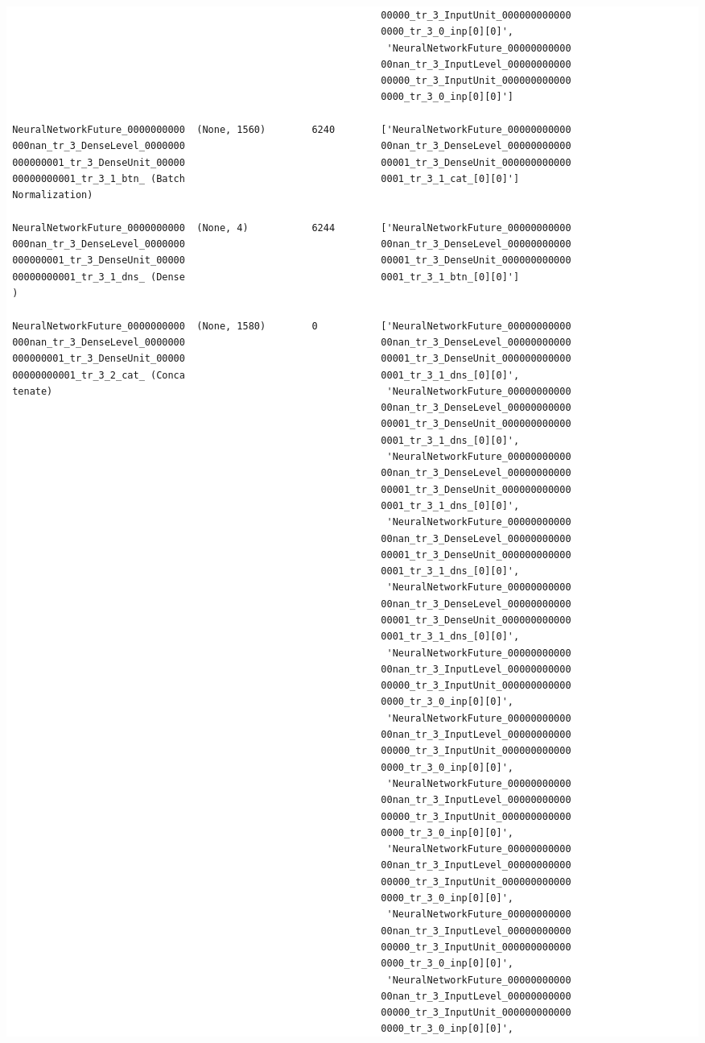 ```
                                                                 00000_tr_3_InputUnit_000000000000
                                                                 0000_tr_3_0_inp[0][0]',          
                                                                  'NeuralNetworkFuture_00000000000
                                                                 00nan_tr_3_InputLevel_00000000000
                                                                 00000_tr_3_InputUnit_000000000000
                                                                 0000_tr_3_0_inp[0][0]']          

 NeuralNetworkFuture_0000000000  (None, 1560)        6240        ['NeuralNetworkFuture_00000000000
 000nan_tr_3_DenseLevel_0000000                                  00nan_tr_3_DenseLevel_00000000000
 000000001_tr_3_DenseUnit_00000                                  00001_tr_3_DenseUnit_000000000000
 00000000001_tr_3_1_btn_ (Batch                                  0001_tr_3_1_cat_[0][0]']         
 Normalization)                                                                                   

 NeuralNetworkFuture_0000000000  (None, 4)           6244        ['NeuralNetworkFuture_00000000000
 000nan_tr_3_DenseLevel_0000000                                  00nan_tr_3_DenseLevel_00000000000
 000000001_tr_3_DenseUnit_00000                                  00001_tr_3_DenseUnit_000000000000
 00000000001_tr_3_1_dns_ (Dense                                  0001_tr_3_1_btn_[0][0]']         
 )                                                                                                

 NeuralNetworkFuture_0000000000  (None, 1580)        0           ['NeuralNetworkFuture_00000000000
 000nan_tr_3_DenseLevel_0000000                                  00nan_tr_3_DenseLevel_00000000000
 000000001_tr_3_DenseUnit_00000                                  00001_tr_3_DenseUnit_000000000000
 00000000001_tr_3_2_cat_ (Conca                                  0001_tr_3_1_dns_[0][0]',         
 tenate)                                                          'NeuralNetworkFuture_00000000000
                                                                 00nan_tr_3_DenseLevel_00000000000
                                                                 00001_tr_3_DenseUnit_000000000000
                                                                 0001_tr_3_1_dns_[0][0]',         
                                                                  'NeuralNetworkFuture_00000000000
                                                                 00nan_tr_3_DenseLevel_00000000000
                                                                 00001_tr_3_DenseUnit_000000000000
                                                                 0001_tr_3_1_dns_[0][0]',         
                                                                  'NeuralNetworkFuture_00000000000
                                                                 00nan_tr_3_DenseLevel_00000000000
                                                                 00001_tr_3_DenseUnit_000000000000
                                                                 0001_tr_3_1_dns_[0][0]',         
                                                                  'NeuralNetworkFuture_00000000000
                                                                 00nan_tr_3_DenseLevel_00000000000
                                                                 00001_tr_3_DenseUnit_000000000000
                                                                 0001_tr_3_1_dns_[0][0]',         
                                                                  'NeuralNetworkFuture_00000000000
                                                                 00nan_tr_3_InputLevel_00000000000
                                                                 00000_tr_3_InputUnit_000000000000
                                                                 0000_tr_3_0_inp[0][0]',          
                                                                  'NeuralNetworkFuture_00000000000
                                                                 00nan_tr_3_InputLevel_00000000000
                                                                 00000_tr_3_InputUnit_000000000000
                                                                 0000_tr_3_0_inp[0][0]',          
                                                                  'NeuralNetworkFuture_00000000000
                                                                 00nan_tr_3_InputLevel_00000000000
                                                                 00000_tr_3_InputUnit_000000000000
                                                                 0000_tr_3_0_inp[0][0]',          
                                                                  'NeuralNetworkFuture_00000000000
                                                                 00nan_tr_3_InputLevel_00000000000
                                                                 00000_tr_3_InputUnit_000000000000
                                                                 0000_tr_3_0_inp[0][0]',          
                                                                  'NeuralNetworkFuture_00000000000
                                                                 00nan_tr_3_InputLevel_00000000000
                                                                 00000_tr_3_InputUnit_000000000000
                                                                 0000_tr_3_0_inp[0][0]',          
                                                                  'NeuralNetworkFuture_00000000000
                                                                 00nan_tr_3_InputLevel_00000000000
                                                                 00000_tr_3_InputUnit_000000000000
                                                                 0000_tr_3_0_inp[0][0]',          
```